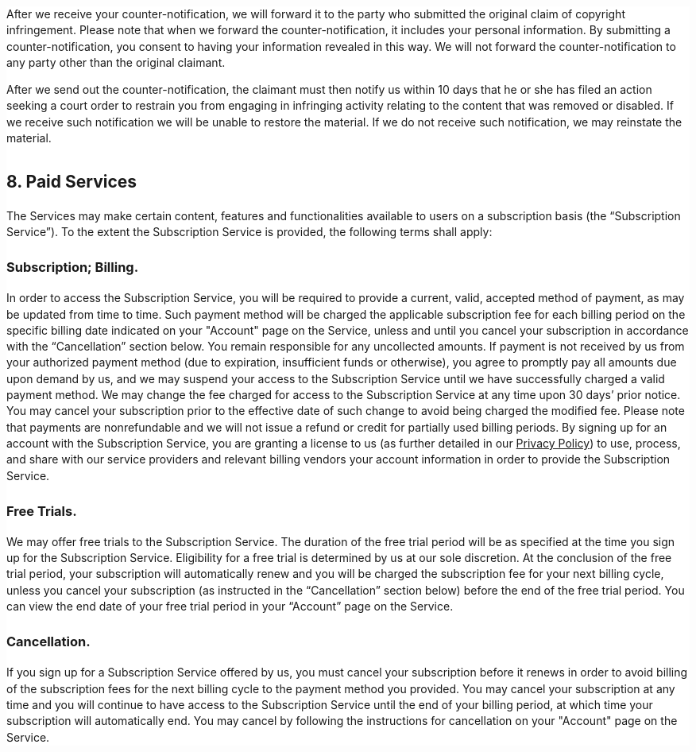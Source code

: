 After we receive your counter-notification, we will forward it to the party who submitted the original claim of copyright infringement.  Please note that when we forward the counter-notification, it includes your personal information.  By submitting a counter-notification, you consent to having your information revealed in this way.  We will not forward the counter-notification to any party other than the original claimant.

After we send out the counter-notification, the claimant must then notify us within 10 days that he or she has filed an action seeking a court order to restrain you from engaging in infringing activity relating to the content that was removed or disabled.  If we receive such notification we will be unable to restore the material.  If we do not receive such notification, we may reinstate the material.

## 8. Paid Services
The Services may make certain content, features and functionalities available to users on a subscription basis (the “Subscription Service”). To the extent the Subscription Service is provided, the following terms shall apply:

### Subscription; Billing.
In order to access the Subscription Service, you will be required to provide a current, valid, accepted method of payment, as may be updated from time to time. Such payment method will be charged the applicable subscription fee for each billing period on the specific billing date indicated on your "Account" page on the Service, unless and until you cancel your subscription in accordance with the “Cancellation” section below. You remain responsible for any uncollected amounts. If payment is not received by us from your authorized payment method (due to expiration, insufficient funds or otherwise), you agree to promptly pay all amounts due upon demand by us, and we may suspend your access to the Subscription Service until we have successfully charged a valid payment method. We may change the fee charged for access to the Subscription Service at any time upon 30 days’ prior notice. You may cancel your subscription prior to the effective date of such change to avoid being charged the modified fee. Please note that payments are nonrefundable and we will not issue a refund or credit for partially used billing periods. By signing up for an account with the Subscription Service, you are granting a license to us (as further detailed in our [Privacy Policy](https://github.com/atlosdotorg/atlos/blob/main/docs/content/docs/Legal/privacy-policy.md)) to use, process, and share with our service providers and relevant billing vendors your account information in order to provide the Subscription Service. 

### Free Trials. 
We may offer free trials to the Subscription Service. The duration of the free trial period will be as specified at the time you sign up for the Subscription Service. Eligibility for a free trial is determined by us at our sole discretion. At the conclusion of the free trial period, your subscription will automatically renew and you will be charged the subscription fee for your next billing cycle, unless you cancel your subscription (as instructed in the “Cancellation” section below) before the end of the free trial period. You can view the end date of your free trial period in your “Account” page on the Service.

### Cancellation. 
If you sign up for a Subscription Service offered by us, you must cancel your subscription before it renews in order to avoid billing of the subscription fees for the next billing cycle to the payment method you provided. You may cancel your subscription at any time and you will continue to have access to the Subscription Service until the end of your billing period, at which time your subscription will automatically end. You may cancel by following the instructions for cancellation on your "Account" page on the Service.
